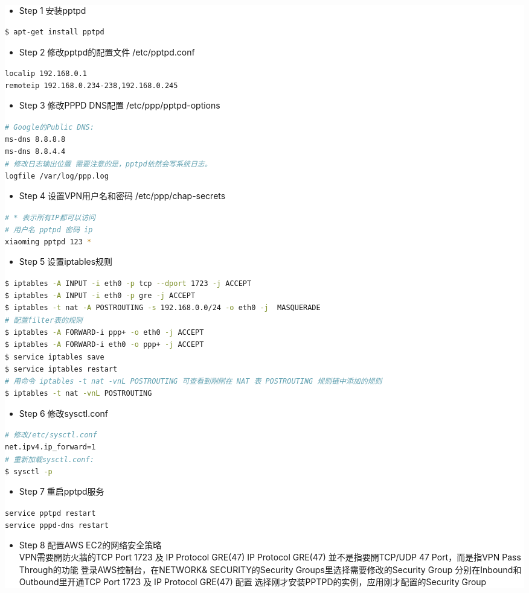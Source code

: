 - Step 1 安装pptpd
```bash
$ apt-get install pptpd
```
- Step 2 修改pptpd的配置文件 /etc/pptpd.conf
```bash
localip 192.168.0.1
remoteip 192.168.0.234-238,192.168.0.245
```
- Step 3 修改PPPD DNS配置 /etc/ppp/pptpd-options
```bash
# Google的Public DNS:
ms-dns 8.8.8.8
ms-dns 8.8.4.4
# 修改日志输出位置 需要注意的是，pptpd依然会写系统日志。
logfile /var/log/ppp.log
```
- Step 4 设置VPN用户名和密码 /etc/ppp/chap-secrets
```bash
# * 表示所有IP都可以访问
# 用户名 pptpd 密码 ip
xiaoming pptpd 123 *
```
- Step 5 设置iptables规则
```bash
$ iptables -A INPUT -i eth0 -p tcp --dport 1723 -j ACCEPT
$ iptables -A INPUT -i eth0 -p gre -j ACCEPT
$ iptables -t nat -A POSTROUTING -s 192.168.0.0/24 -o eth0 -j  MASQUERADE
# 配置filter表的规则
$ iptables -A FORWARD-i ppp+ -o eth0 -j ACCEPT
$ iptables -A FORWARD-i eth0 -o ppp+ -j ACCEPT
$ service iptables save
$ service iptables restart
# 用命令 iptables -t nat -vnL POSTROUTING 可查看到刚刚在 NAT 表 POSTROUTING 规则链中添加的规则
$ iptables -t nat -vnL POSTROUTING
```
- Step 6 修改sysctl.conf
```bash
# 修改/etc/sysctl.conf
net.ipv4.ip_forward=1
# 重新加载sysctl.conf:
$ sysctl -p
```
- Step 7 重启pptpd服务
```bash
service pptpd restart
service pppd-dns restart
```
- Step 8 配置AWS EC2的网络安全策略  
VPN需要開防火牆的TCP Port 1723 及 IP Protocol GRE(47)
IP Protocol GRE(47) 並不是指要開TCP/UDP 47 Port，而是指VPN Pass Through的功能
登录AWS控制台，在NETWORK& SECURITY的Security Groups里选择需要修改的Security Group
分别在Inbound和Outbound里开通TCP Port 1723 及 IP Protocol GRE(47) 配置
选择刚才安装PPTPD的实例，应用刚才配置的Security Group
